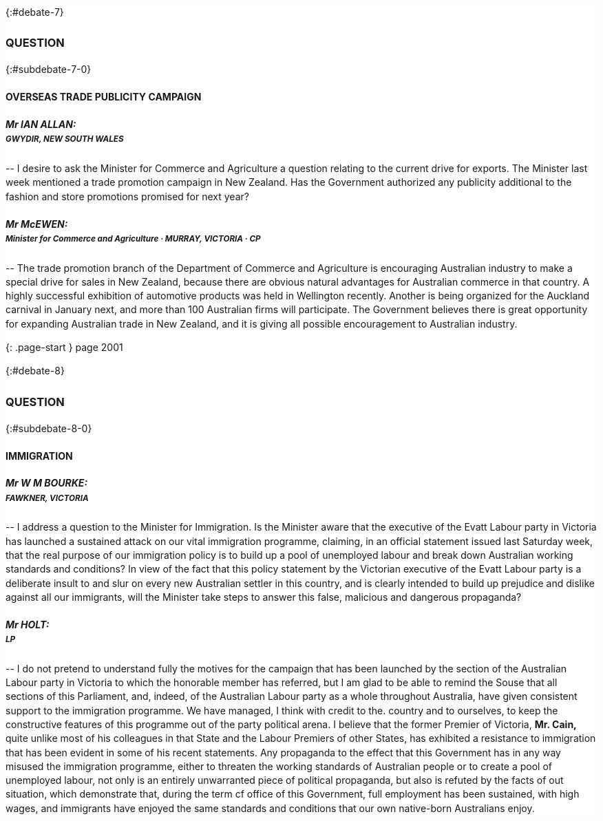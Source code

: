 {:#debate-7}
### QUESTION

{:#subdebate-7-0}
#### OVERSEAS TRADE PUBLICITY CAMPAIGN

##### Mr IAN ALLAN:<br><small class="text-muted">GWYDIR, NEW SOUTH WALES</small>

-- I desire to ask the Minister for Commerce and Agriculture a question relating to the current drive for exports. The Minister last week mentioned a trade promotion campaign in New Zealand. Has the Government authorized any publicity additional to the fashion and store promotions promised for next year? 

##### Mr McEWEN:<br><small class="text-muted">Minister for Commerce and Agriculture &middot; MURRAY, VICTORIA &middot; CP</small>

-- The trade promotion branch of the Department of Commerce and Agriculture is encouraging Australian industry to make a special drive for sales in New Zealand, because there are obvious natural advantages for Australian commerce in that country. A highly successful exhibition of automotive products was held in Wellington recently. Another is being organized for the Auckland carnival in January next, and more than 100 Australian firms will participate. The Government believes there is great opportunity for expanding Australian trade in New Zealand, and it is giving all possible encouragement to Australian industry. 

{: .page-start }
page 2001

{:#debate-8}
### QUESTION

{:#subdebate-8-0}
#### IMMIGRATION

##### Mr W M BOURKE:<br><small class="text-muted">FAWKNER, VICTORIA</small>

-- I address a question to the Minister for Immigration. Is the Minister aware that the executive of the Evatt Labour party in Victoria has launched a sustained attack  on our vital immigration programme, claiming, in an official statement issued last Saturday week, that the real purpose of our immigration policy is to build up a pool of unemployed labour and break down Australian working standards and conditions? In view of the fact that this policy statement by the Victorian executive of the Evatt Labour party is a deliberate insult to and slur on every new Australian settler in this country, and is clearly intended to build up prejudice and dislike against all our immigrants, will the Minister take steps to answer this false, malicious and dangerous propaganda? 

##### Mr HOLT:<br><small class="text-muted">LP</small>

-- I do not pretend to understand fully the motives for the campaign that has been launched by the section of the Australian Labour party in Victoria to which the honorable member has referred, but I am glad to be able to remind the Souse that all sections of this Parliament, and, indeed, of the Australian Labour party as a whole throughout Australia, have given consistent support to the immigration programme. We have managed, I think with credit to the. country and to ourselves, to keep the constructive features of this programme out of the party political arena. I believe that the former Premier of Victoria,  **Mr. Cain,**  quite unlike most of his colleagues in that State and the Labour Premiers of other States, has exhibited a resistance to immigration that has been evident in some of his recent statements. Any propaganda to the effect that this Government has in any way misused the immigration programme, either to threaten the working standards of Australian people or to create a pool of unemployed labour, not only is an entirely unwarranted piece of political propaganda, but also is refuted by the facts of  out  situation, which demonstrate that, during the term cf office of this Government, full employment has been sustained, with high wages, and immigrants have enjoyed the same standards and conditions that our own native-born Australians enjoy. 
